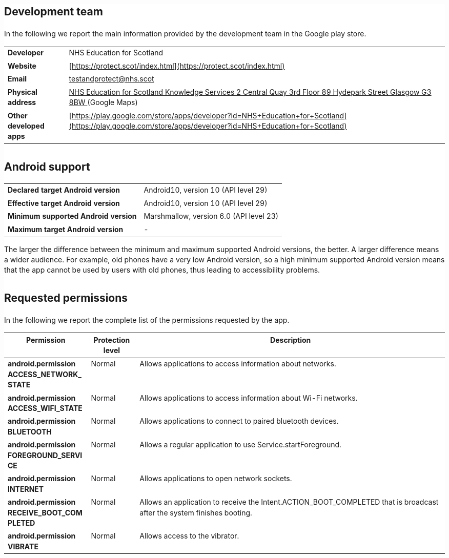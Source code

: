 ## Development team
In the following we report the main information provided by the development team in the Google play store.

| | |
|-------------------------|-------------------------|
| **Developer**  | NHS Education for Scotland |
| **Website**  | [https://protect.scot/index.html](https://protect.scot/index.html) |
| **Email** | testandprotect@nhs.scot |
| **Physical address**  | [NHS Education for Scotland Knowledge Services 2 Central Quay 3rd Floor 89 Hydepark Street Glasgow G3 8BW ](https://www.google.com/maps/search/NHS%20Education%20for%20Scotland%20Knowledge%20Services%202%20Central%20Quay%203rd%20Floor%2089%20Hydepark%20Street%20Glasgow%20G3%208BW%20) (Google Maps) |
| **Other developed apps**  | [https://play.google.com/store/apps/developer?id=NHS+Education+for+Scotland](https://play.google.com/store/apps/developer?id=NHS+Education+for+Scotland) |

## Android support

| | |
|-------------------------|-------------------------|
| **Declared target Android version**  | Android10, version 10 (API level 29) |
| **Effective target Android version**  | Android10, version 10 (API level 29) |
| **Minimum supported Android version**  | Marshmallow, version 6.0 (API level 23) |
| **Maximum target Android version**  | - |

The larger the difference between the minimum and maximum supported Android versions, the better. A larger difference means a wider audience. For example, old phones have a very low Android version, so a high minimum supported Android version means that the app cannot be used by users with old phones, thus leading to accessibility problems. 

## Requested permissions

In the following we report the complete list of the permissions requested by the app. 

| **Permission** | **Protection level** | **Description** | 
|-------------------------|-------------------------|-------------------------|
 **android.permission<br>ACCESS_NETWORK_STATE** | Normal | Allows applications to access information about networks. 
 **android.permission<br>ACCESS_WIFI_STATE** | Normal | Allows applications to access information about Wi-Fi networks. 
 **android.permission<br>BLUETOOTH** | Normal | Allows applications to connect to paired bluetooth devices. 
 **android.permission<br>FOREGROUND_SERVICE** | Normal | Allows a regular application to use Service.startForeground. 
 **android.permission<br>INTERNET** | Normal | Allows applications to open network sockets. 
 **android.permission<br>RECEIVE_BOOT_COMPLETED** | Normal | Allows an application to receive the Intent.ACTION_BOOT_COMPLETED that is broadcast after the system finishes booting. 
 **android.permission<br>VIBRATE** | Normal | Allows access to the vibrator. 

